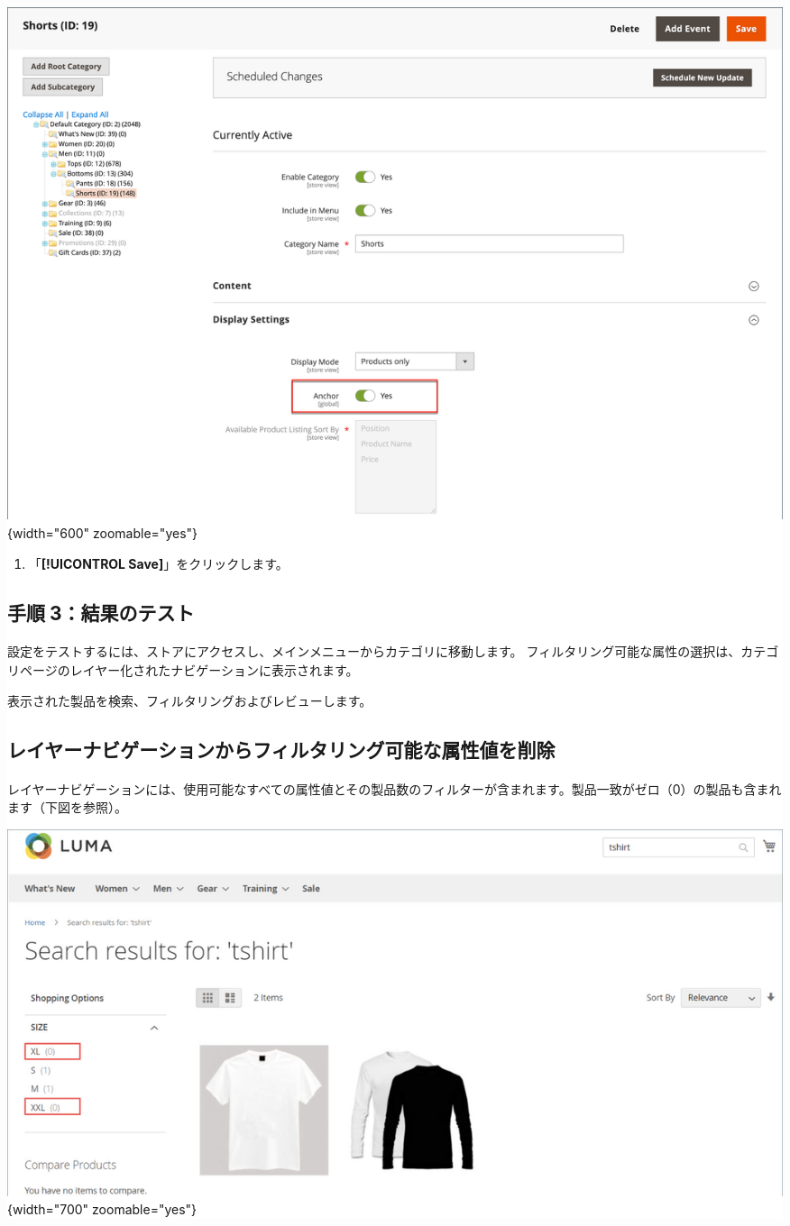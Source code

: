    ![ カテゴリの表示設定 ](./assets/category-layered-navigation-anchor.png){width="600" zoomable="yes"}

1. 「**[!UICONTROL Save]**」をクリックします。

## 手順 3：結果のテスト

設定をテストするには、ストアにアクセスし、メインメニューからカテゴリに移動します。 フィルタリング可能な属性の選択は、カテゴリページのレイヤー化されたナビゲーションに表示されます。

表示された製品を検索、フィルタリングおよびレビューします。

## レイヤーナビゲーションからフィルタリング可能な属性値を削除

レイヤーナビゲーションには、使用可能なすべての属性値とその製品数のフィルターが含まれます。製品一致がゼロ（0）の製品も含まれます（下図を参照）。

![ 表示されるゼロフィルター ](./assets/filterable-attributes-on-plp.png){width="700" zoomable="yes"}